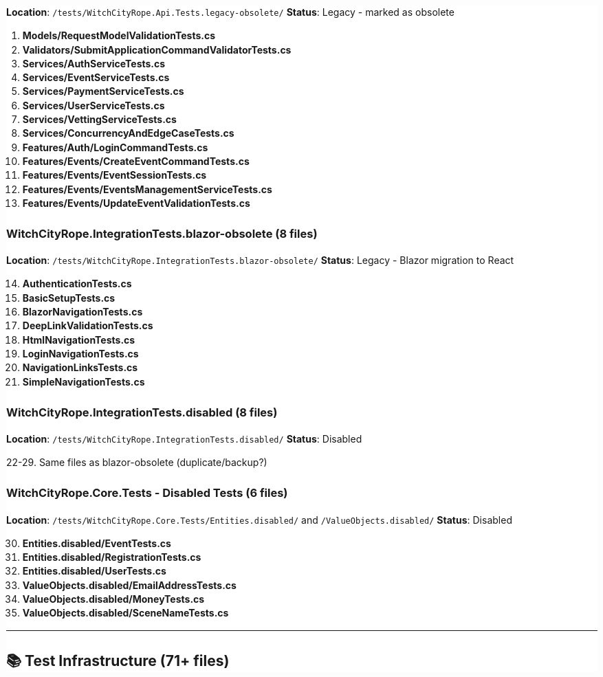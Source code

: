**Location**: `/tests/WitchCityRope.Api.Tests.legacy-obsolete/`
**Status**: Legacy - marked as obsolete

1. **Models/RequestModelValidationTests.cs**
2. **Validators/SubmitApplicationCommandValidatorTests.cs**
3. **Services/AuthServiceTests.cs**
4. **Services/EventServiceTests.cs**
5. **Services/PaymentServiceTests.cs**
6. **Services/UserServiceTests.cs**
7. **Services/VettingServiceTests.cs**
8. **Services/ConcurrencyAndEdgeCaseTests.cs**
9. **Features/Auth/LoginCommandTests.cs**
10. **Features/Events/CreateEventCommandTests.cs**
11. **Features/Events/EventSessionTests.cs**
12. **Features/Events/EventsManagementServiceTests.cs**
13. **Features/Events/UpdateEventValidationTests.cs**

### WitchCityRope.IntegrationTests.blazor-obsolete (8 files)

**Location**: `/tests/WitchCityRope.IntegrationTests.blazor-obsolete/`
**Status**: Legacy - Blazor migration to React

14. **AuthenticationTests.cs**
15. **BasicSetupTests.cs**
16. **BlazorNavigationTests.cs**
17. **DeepLinkValidationTests.cs**
18. **HtmlNavigationTests.cs**
19. **LoginNavigationTests.cs**
20. **NavigationLinksTests.cs**
21. **SimpleNavigationTests.cs**

### WitchCityRope.IntegrationTests.disabled (8 files)

**Location**: `/tests/WitchCityRope.IntegrationTests.disabled/`
**Status**: Disabled

22-29. Same files as blazor-obsolete (duplicate/backup?)

### WitchCityRope.Core.Tests - Disabled Tests (6 files)

**Location**: `/tests/WitchCityRope.Core.Tests/Entities.disabled/` and `/ValueObjects.disabled/`
**Status**: Disabled

30. **Entities.disabled/EventTests.cs**
31. **Entities.disabled/RegistrationTests.cs**
32. **Entities.disabled/UserTests.cs**
33. **ValueObjects.disabled/EmailAddressTests.cs**
34. **ValueObjects.disabled/MoneyTests.cs**
35. **ValueObjects.disabled/SceneNameTests.cs**

---

## 📚 Test Infrastructure (71+ files)

